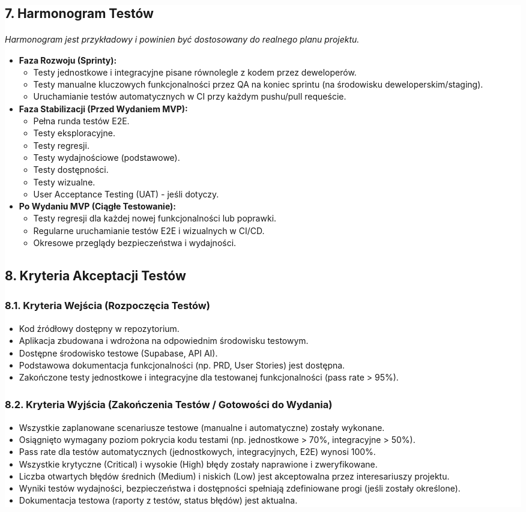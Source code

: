 ## 7. Harmonogram Testów

_Harmonogram jest przykładowy i powinien być dostosowany do realnego planu projektu._

- **Faza Rozwoju (Sprinty):**
  - Testy jednostkowe i integracyjne pisane równolegle z kodem przez deweloperów.
  - Testy manualne kluczowych funkcjonalności przez QA na koniec sprintu (na środowisku deweloperskim/staging).
  - Uruchamianie testów automatycznych w CI przy każdym pushu/pull requeście.
- **Faza Stabilizacji (Przed Wydaniem MVP):**
  - Pełna runda testów E2E.
  - Testy eksploracyjne.
  - Testy regresji.
  - Testy wydajnościowe (podstawowe).
  - Testy dostępności.
  - Testy wizualne.
  - User Acceptance Testing (UAT) - jeśli dotyczy.
- **Po Wydaniu MVP (Ciągłe Testowanie):**
  - Testy regresji dla każdej nowej funkcjonalności lub poprawki.
  - Regularne uruchamianie testów E2E i wizualnych w CI/CD.
  - Okresowe przeglądy bezpieczeństwa i wydajności.

## 8. Kryteria Akceptacji Testów

### 8.1. Kryteria Wejścia (Rozpoczęcia Testów)

- Kod źródłowy dostępny w repozytorium.
- Aplikacja zbudowana i wdrożona na odpowiednim środowisku testowym.
- Dostępne środowisko testowe (Supabase, API AI).
- Podstawowa dokumentacja funkcjonalności (np. PRD, User Stories) jest dostępna.
- Zakończone testy jednostkowe i integracyjne dla testowanej funkcjonalności (pass rate > 95%).

### 8.2. Kryteria Wyjścia (Zakończenia Testów / Gotowości do Wydania)

- Wszystkie zaplanowane scenariusze testowe (manualne i automatyczne) zostały wykonane.
- Osiągnięto wymagany poziom pokrycia kodu testami (np. jednostkowe > 70%, integracyjne > 50%).
- Pass rate dla testów automatycznych (jednostkowych, integracyjnych, E2E) wynosi 100%.
- Wszystkie krytyczne (Critical) i wysokie (High) błędy zostały naprawione i zweryfikowane.
- Liczba otwartych błędów średnich (Medium) i niskich (Low) jest akceptowalna przez interesariuszy projektu.
- Wyniki testów wydajności, bezpieczeństwa i dostępności spełniają zdefiniowane progi (jeśli zostały określone).
- Dokumentacja testowa (raporty z testów, status błędów) jest aktualna.
